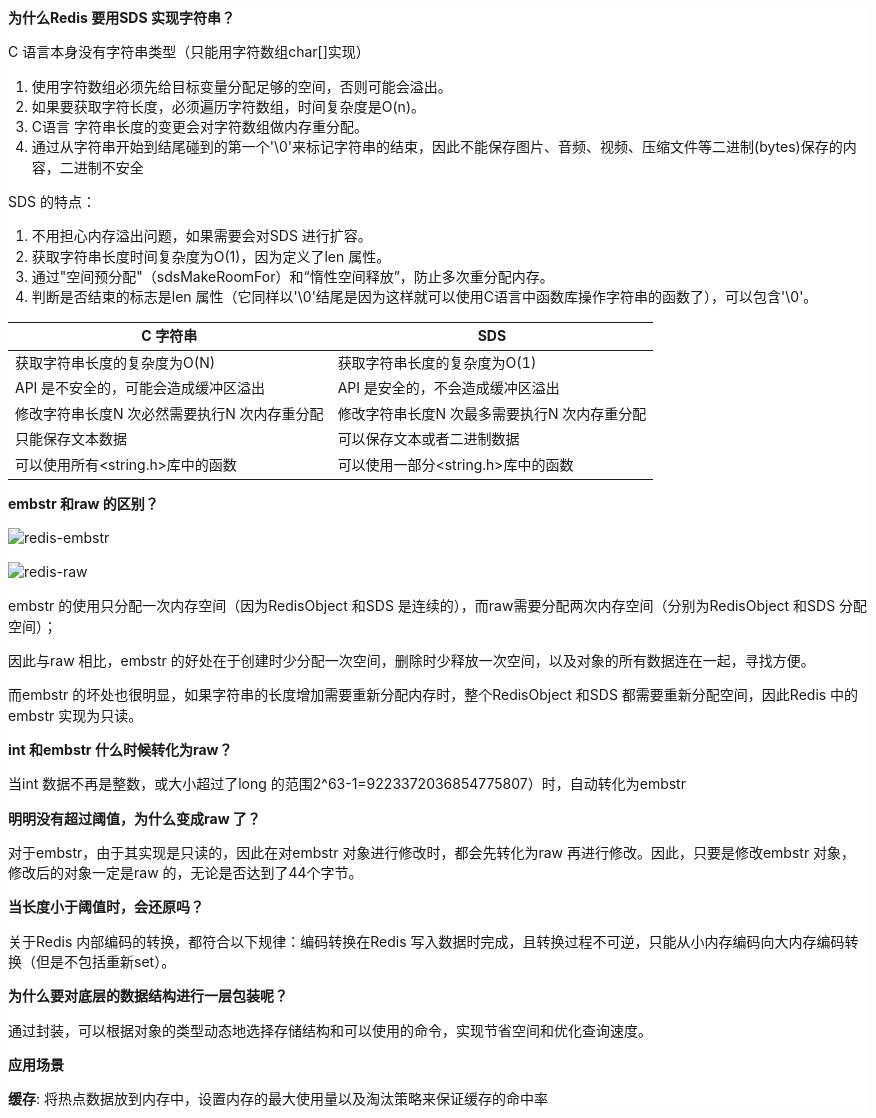 **为什么Redis 要用SDS 实现字符串？**

C 语言本身没有字符串类型（只能用字符数组char[]实现）

1. 使用字符数组必须先给目标变量分配足够的空间，否则可能会溢出。
2. 如果要获取字符长度，必须遍历字符数组，时间复杂度是O(n)。
3. C语言 字符串长度的变更会对字符数组做内存重分配。
4. 通过从字符串开始到结尾碰到的第一个'\0'来标记字符串的结束，因此不能保存图片、音频、视频、压缩文件等二进制(bytes)保存的内容，二进制不安全

SDS 的特点：

1. 不用担心内存溢出问题，如果需要会对SDS 进行扩容。
2. 获取字符串长度时间复杂度为O(1)，因为定义了len 属性。
3. 通过"空间预分配"（sdsMakeRoomFor）和“惰性空间释放”，防止多次重分配内存。
4. 判断是否结束的标志是len 属性（它同样以'\0'结尾是因为这样就可以使用C语言中函数库操作字符串的函数了），可以包含'\0'。

| C 字符串                                     | SDS                                          |
| -------------------------------------------- | -------------------------------------------- |
| 获取字符串长度的复杂度为O(N)                 | 获取字符串长度的复杂度为O(1)                 |
| API 是不安全的，可能会造成缓冲区溢出         | API 是安全的，不会造成缓冲区溢出             |
| 修改字符串长度N 次必然需要执行N 次内存重分配 | 修改字符串长度N 次最多需要执行N 次内存重分配 |
| 只能保存文本数据                             | 可以保存文本或者二进制数据                   |
| 可以使用所有<string.h>库中的函数             | 可以使用一部分<string.h>库中的函数           |

**embstr 和raw 的区别？**

![redis-embstr](img/redis-embstr.png)

![redis-raw](img/redis-raw.png)

embstr 的使用只分配一次内存空间（因为RedisObject 和SDS 是连续的），而raw需要分配两次内存空间（分别为RedisObject 和SDS 分配空间）；

因此与raw 相比，embstr 的好处在于创建时少分配一次空间，删除时少释放一次空间，以及对象的所有数据连在一起，寻找方便。

而embstr 的坏处也很明显，如果字符串的长度增加需要重新分配内存时，整个RedisObject 和SDS 都需要重新分配空间，因此Redis 中的embstr 实现为只读。

**int 和embstr 什么时候转化为raw？**

当int 数据不再是整数，或大小超过了long 的范围2^63-1=9223372036854775807）时，自动转化为embstr

**明明没有超过阈值，为什么变成raw 了？**

对于embstr，由于其实现是只读的，因此在对embstr 对象进行修改时，都会先转化为raw 再进行修改。因此，只要是修改embstr 对象，修改后的对象一定是raw 的，无论是否达到了44个字节。

**当长度小于阈值时，会还原吗？**

关于Redis 内部编码的转换，都符合以下规律：编码转换在Redis 写入数据时完成，且转换过程不可逆，只能从小内存编码向大内存编码转换（但是不包括重新set）。

**为什么要对底层的数据结构进行一层包装呢？**

通过封装，可以根据对象的类型动态地选择存储结构和可以使用的命令，实现节省空间和优化查询速度。

**应用场景**

**缓存**:  将热点数据放到内存中，设置内存的最大使用量以及淘汰策略来保证缓存的命中率 
